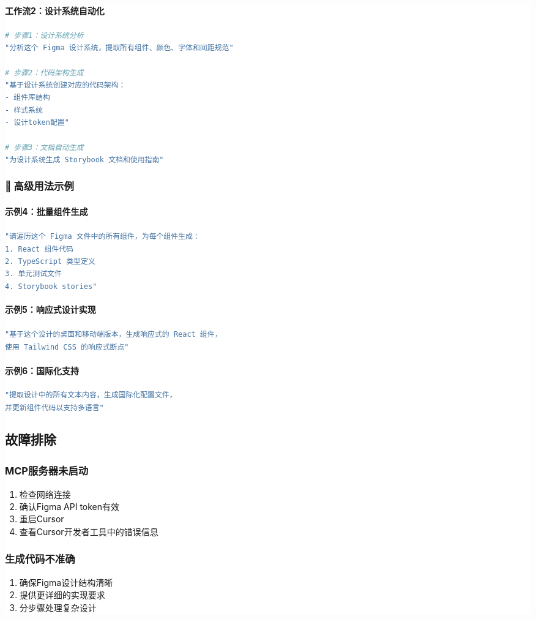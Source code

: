#### 工作流2：设计系统自动化
```bash
# 步骤1：设计系统分析
"分析这个 Figma 设计系统，提取所有组件、颜色、字体和间距规范"

# 步骤2：代码架构生成
"基于设计系统创建对应的代码架构：
- 组件库结构
- 样式系统
- 设计token配置"

# 步骤3：文档自动生成
"为设计系统生成 Storybook 文档和使用指南"
```

### 🚀 高级用法示例

#### 示例4：批量组件生成
```bash
"请遍历这个 Figma 文件中的所有组件，为每个组件生成：
1. React 组件代码
2. TypeScript 类型定义
3. 单元测试文件
4. Storybook stories"
```

#### 示例5：响应式设计实现
```bash
"基于这个设计的桌面和移动端版本，生成响应式的 React 组件，
使用 Tailwind CSS 的响应式断点"
```

#### 示例6：国际化支持
```bash
"提取设计中的所有文本内容，生成国际化配置文件，
并更新组件代码以支持多语言"
```

## 故障排除

### MCP服务器未启动
1. 检查网络连接
2. 确认Figma API token有效
3. 重启Cursor
4. 查看Cursor开发者工具中的错误信息

### 生成代码不准确
1. 确保Figma设计结构清晰
2. 提供更详细的实现要求
3. 分步骤处理复杂设计
